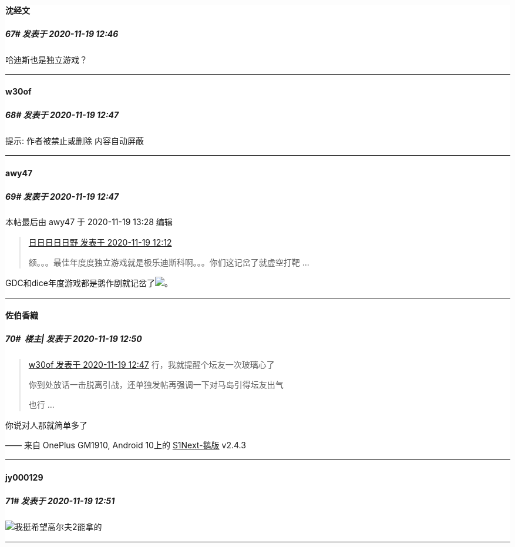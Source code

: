 ####  沈经文  
##### 67#       发表于 2020-11-19 12:46


哈迪斯也是独立游戏？


-----

####  w30of  
##### 68#       发表于 2020-11-19 12:47

提示: 作者被禁止或删除 内容自动屏蔽


-----

####  awy47  
##### 69#       发表于 2020-11-19 12:47


 本帖最后由 awy47 于 2020-11-19 13:28 编辑 
<blockquote><a href="httphttps://bbs.saraba1st.com/2b/forum.php?mod=redirect&amp;goto=findpost&amp;pid=49445598&amp;ptid=1973104" target="_blank">日日日日日野 发表于 2020-11-19 12:12</a>

额。。。最佳年度度独立游戏就是极乐迪斯科啊。。。你们这记岔了就虚空打靶 ...</blockquote>
GDC和dice年度游戏都是鹅作剧就记岔了<img src="https://static.saraba1st.com/image/smiley/face2017/003.png" referrerpolicy="no-referrer">。


-----

####  佐伯香織  
##### 70#         楼主| 发表于 2020-11-19 12:50


<blockquote><a href="httphttps://bbs.saraba1st.com/2b/forum.php?mod=redirect&amp;goto=findpost&amp;pid=49446083&amp;ptid=1973104" target="_blank">w30of 发表于 2020-11-19 12:47</a>
行，我就提醒个坛友一次玻璃心了

你到处放话一击脱离引战，还单独发帖再强调一下对马岛引得坛友出气

也行 ...</blockquote>
你说对人那就简单多了

—— 来自 OnePlus GM1910, Android 10上的 [S1Next-鹅版](https://github.com/ykrank/S1-Next/releases) v2.4.3


-----

####  jy000129  
##### 71#       发表于 2020-11-19 12:51


<img src="https://static.saraba1st.com/image/smiley/face2017/037.png" referrerpolicy="no-referrer">我挺希望高尔夫2能拿的


-----
